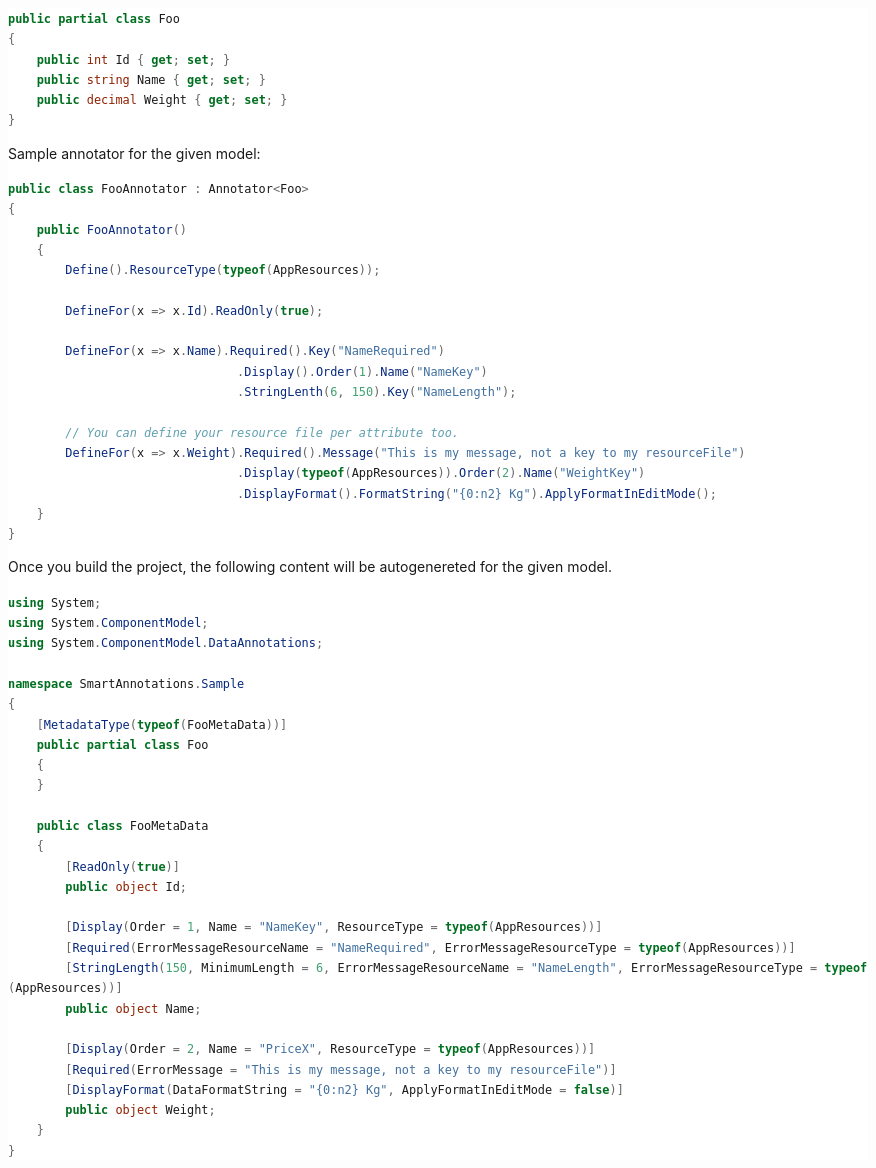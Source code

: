 ```c#
public partial class Foo
{
    public int Id { get; set; }
    public string Name { get; set; }
    public decimal Weight { get; set; }
}
```

Sample annotator for the given model:

```c#
public class FooAnnotator : Annotator<Foo>
{
    public FooAnnotator()
    {
        Define().ResourceType(typeof(AppResources));

        DefineFor(x => x.Id).ReadOnly(true);

        DefineFor(x => x.Name).Required().Key("NameRequired")
                                .Display().Order(1).Name("NameKey")
                                .StringLenth(6, 150).Key("NameLength");

        // You can define your resource file per attribute too.
        DefineFor(x => x.Weight).Required().Message("This is my message, not a key to my resourceFile")
                                .Display(typeof(AppResources)).Order(2).Name("WeightKey")
                                .DisplayFormat().FormatString("{0:n2} Kg").ApplyFormatInEditMode();
    }
}
```

Once you build the project, the following content will be autogenereted for the given model.

```c#
using System;
using System.ComponentModel;
using System.ComponentModel.DataAnnotations;

namespace SmartAnnotations.Sample
{
    [MetadataType(typeof(FooMetaData))]
    public partial class Foo
    {
    }

    public class FooMetaData
    {
        [ReadOnly(true)]
        public object Id;

        [Display(Order = 1, Name = "NameKey", ResourceType = typeof(AppResources))]
        [Required(ErrorMessageResourceName = "NameRequired", ErrorMessageResourceType = typeof(AppResources))]
        [StringLength(150, MinimumLength = 6, ErrorMessageResourceName = "NameLength", ErrorMessageResourceType = typeof(AppResources))]
        public object Name;

        [Display(Order = 2, Name = "PriceX", ResourceType = typeof(AppResources))]
        [Required(ErrorMessage = "This is my message, not a key to my resourceFile")]
        [DisplayFormat(DataFormatString = "{0:n2} Kg", ApplyFormatInEditMode = false)]
        public object Weight;
    }
}
```
